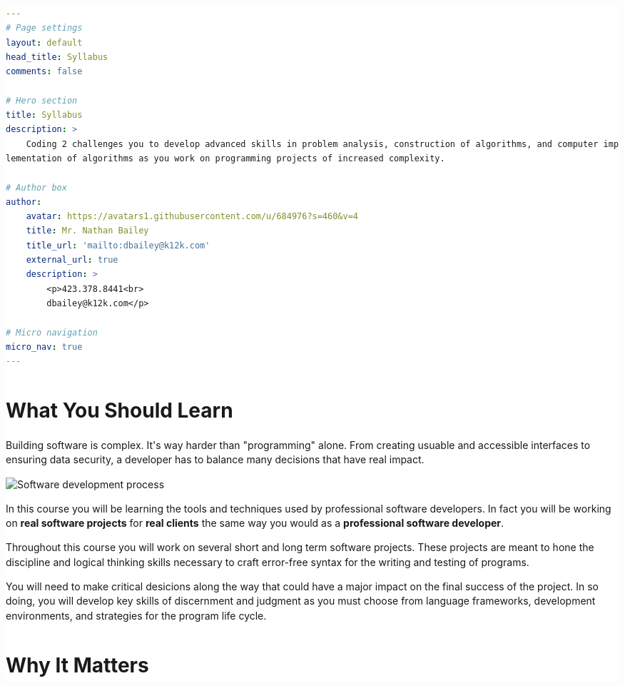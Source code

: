 ```yaml
---
# Page settings
layout: default
head_title: Syllabus
comments: false

# Hero section
title: Syllabus
description: >
    Coding 2 challenges you to develop advanced skills in problem analysis, construction of algorithms, and computer implementation of algorithms as you work on programming projects of increased complexity.

# Author box
author:
    avatar: https://avatars1.githubusercontent.com/u/684976?s=460&v=4
    title: Mr. Nathan Bailey
    title_url: 'mailto:dbailey@k12k.com'
    external_url: true
    description: >
        <p>423.378.8441<br>
        dbailey@k12k.com</p>

# Micro navigation
micro_nav: true
---
```


# What You Should Learn

Building software is complex. It's way harder than "programming" alone. From creating usuable and accessible interfaces to ensuring data security, a developer has to balance many decisions that have real impact. 

![Software development process](sdp.jpg)

In this course you will be learning the tools and techniques used by professional software developers. In fact you will be working on **real software projects** for **real clients** the same way you would as a **professional software developer**. 

Throughout this course you will work on several short and long term software projects. These projects are meant to hone the discipline and logical thinking skills necessary to craft error-free syntax for the writing and testing of programs.

You will need to make critical desicions along the way that could have a major impact on the final success of the project. In so doing, you will develop key skills of discernment and judgment as you must choose from language frameworks, development environments, and strategies for the program life cycle.

# Why It Matters
